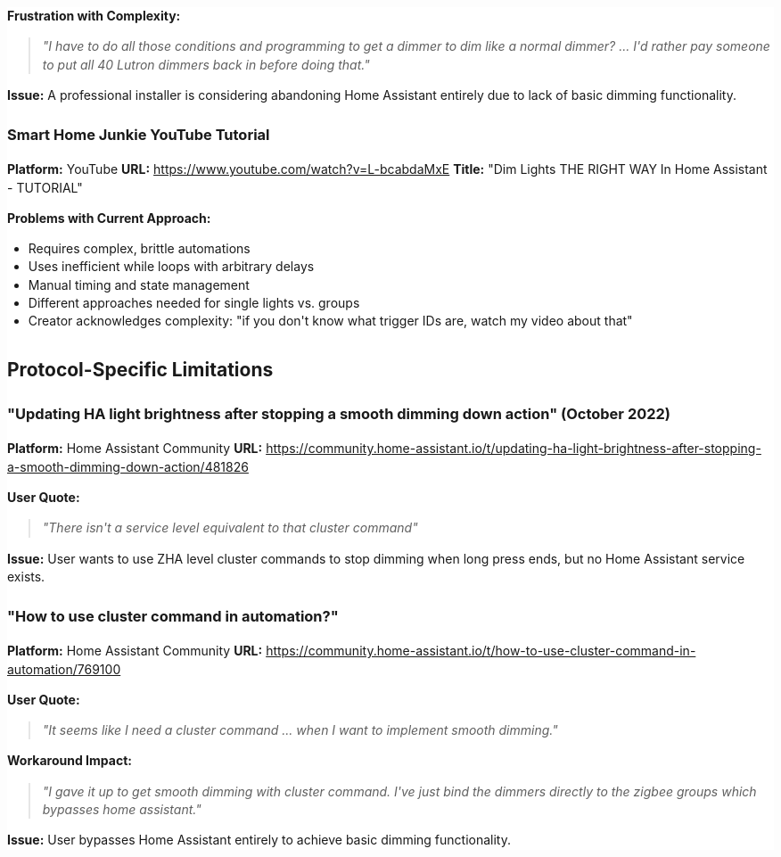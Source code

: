 **Frustration with Complexity:**

> _"I have to do all those conditions and programming to get a dimmer to dim like a normal dimmer? ... I'd rather pay
    someone to put all 40 Lutron dimmers back in before doing that."_

**Issue:** A professional installer is considering abandoning Home Assistant entirely due to lack of basic dimming functionality.

### Smart Home Junkie YouTube Tutorial

**Platform:** YouTube
**URL:** <https://www.youtube.com/watch?v=L-bcabdaMxE>
**Title:** "Dim Lights THE RIGHT WAY In Home Assistant - TUTORIAL"

**Problems with Current Approach:**

- Requires complex, brittle automations
- Uses inefficient while loops with arbitrary delays
- Manual timing and state management
- Different approaches needed for single lights vs. groups
- Creator acknowledges complexity: "if you don't know what trigger IDs are, watch my video about that"

## Protocol-Specific Limitations

### "Updating HA light brightness after stopping a smooth dimming down action" (October 2022)

**Platform:** Home Assistant Community
**URL:** <https://community.home-assistant.io/t/updating-ha-light-brightness-after-stopping-a-smooth-dimming-down-action/481826>

**User Quote:**

> _"There isn't a service level equivalent to that cluster command"_

**Issue:** User wants to use ZHA level cluster commands to stop dimming when long press ends, but no Home Assistant service exists.

### "How to use cluster command in automation?"

**Platform:** Home Assistant Community
**URL:** <https://community.home-assistant.io/t/how-to-use-cluster-command-in-automation/769100>

**User Quote:**

> _"It seems like I need a cluster command ... when I want to implement smooth dimming."_

**Workaround Impact:**

> _"I gave it up to get smooth dimming with cluster command. I've just bind the dimmers directly to the zigbee groups
    which bypasses home assistant."_

**Issue:** User bypasses Home Assistant entirely to achieve basic dimming functionality.

